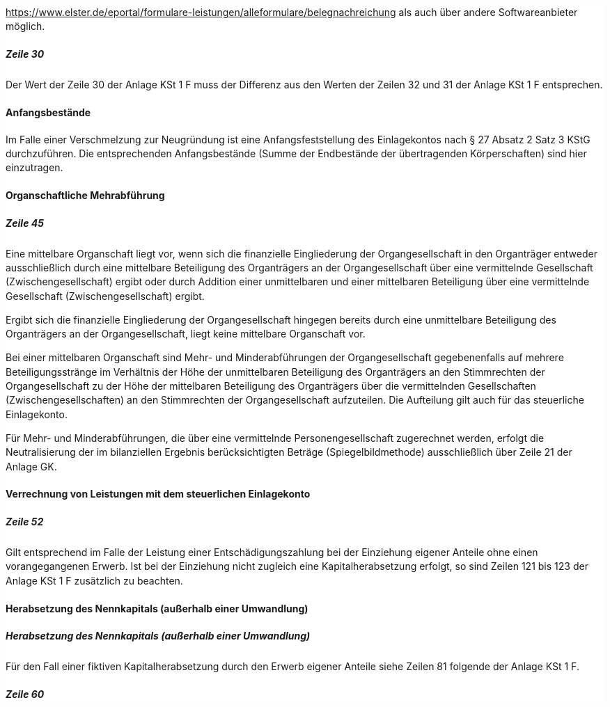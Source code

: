 https://www.elster.de/eportal/formulare-leistungen/alleformulare/belegnachreichung als auch über andere Softwareanbieter möglich.

##### Zeile 30

Der Wert der Zeile 30 der Anlage KSt 1 F muss der Differenz aus den Werten der Zeilen 32 und 31 der Anlage KSt 1 F entsprechen.

#### Anfangsbestände

Im Falle einer Verschmelzung zur Neugründung ist eine Anfangsfeststellung des Einlagekontos nach § 27 Absatz 2 Satz 3 KStG durchzuführen. Die entsprechenden Anfangsbestände (Summe der Endbestände der übertragenden Körperschaften) sind hier einzutragen.

#### Organschaftliche Mehrabführung

##### Zeile 45

Eine mittelbare Organschaft liegt vor, wenn sich die finanzielle Eingliederung der Organgesellschaft in den Organträger entweder ausschließlich durch eine mittelbare Beteiligung des Organträgers an der Organgesellschaft über eine vermittelnde Gesellschaft (Zwischengesellschaft) ergibt oder durch Addition einer unmittelbaren und einer mittelbaren Beteiligung über eine vermittelnde Gesellschaft (Zwischengesellschaft) ergibt.

Ergibt sich die finanzielle Eingliederung der Organgesellschaft hingegen bereits durch eine unmittelbare Beteiligung des Organträgers an der Organgesellschaft, liegt keine mittelbare Organschaft vor.

Bei einer mittelbaren Organschaft sind Mehr- und Minderabführungen der Organgesellschaft gegebenenfalls auf mehrere Beteiligungsstränge im Verhältnis der Höhe der unmittelbaren Beteiligung des Organträgers an den Stimmrechten der Organgesellschaft zu der Höhe der mittelbaren Beteiligung des Organträgers über die vermittelnden Gesellschaften (Zwischengesellschaften) an den Stimmrechten der Organgesellschaft aufzuteilen. Die Aufteilung gilt auch für das steuerliche Einlagekonto.

Für Mehr- und Minderabführungen, die über eine vermittelnde Personengesellschaft zugerechnet werden, erfolgt die Neutralisierung der im bilanziellen Ergebnis berücksichtigten Beträge (Spiegelbildmethode) ausschließlich über Zeile 21 der Anlage GK.

#### Verrechnung von Leistungen mit dem steuerlichen Einlagekonto

##### Zeile 52

Gilt entsprechend im Falle der Leistung einer Entschädigungszahlung bei der Einziehung eigener Anteile ohne einen vorangegangenen Erwerb. Ist bei der Einziehung nicht zugleich eine Kapitalherabsetzung erfolgt, so sind Zeilen 121 bis 123 der Anlage KSt 1 F zusätzlich zu beachten.

#### Herabsetzung des Nennkapitals (außerhalb einer Umwandlung)

##### Herabsetzung des Nennkapitals (außerhalb einer Umwandlung)

Für den Fall einer fiktiven Kapitalherabsetzung durch den Erwerb eigener Anteile siehe Zeilen 81 folgende der Anlage KSt 1 F.

##### Zeile 60
